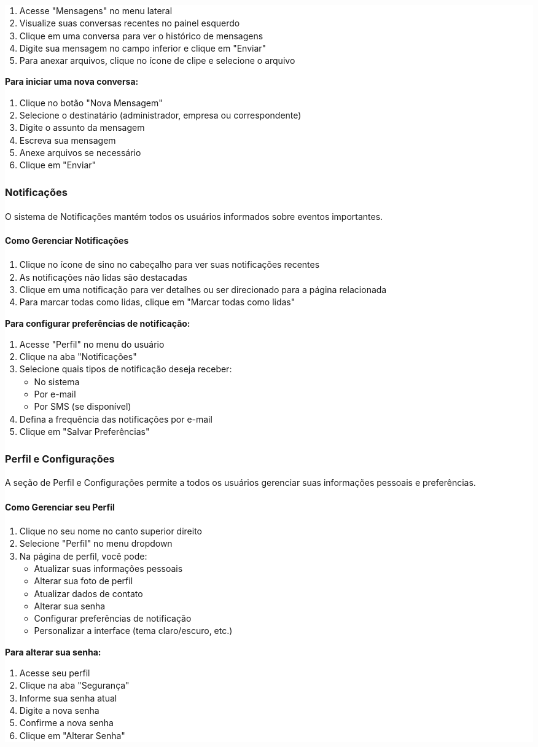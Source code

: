 1. Acesse "Mensagens" no menu lateral
2. Visualize suas conversas recentes no painel esquerdo
3. Clique em uma conversa para ver o histórico de mensagens
4. Digite sua mensagem no campo inferior e clique em "Enviar"
5. Para anexar arquivos, clique no ícone de clipe e selecione o arquivo

**Para iniciar uma nova conversa:**
1. Clique no botão "Nova Mensagem"
2. Selecione o destinatário (administrador, empresa ou correspondente)
3. Digite o assunto da mensagem
4. Escreva sua mensagem
5. Anexe arquivos se necessário
6. Clique em "Enviar"

### Notificações

O sistema de Notificações mantém todos os usuários informados sobre eventos importantes.

#### Como Gerenciar Notificações

1. Clique no ícone de sino no cabeçalho para ver suas notificações recentes
2. As notificações não lidas são destacadas
3. Clique em uma notificação para ver detalhes ou ser direcionado para a página relacionada
4. Para marcar todas como lidas, clique em "Marcar todas como lidas"

**Para configurar preferências de notificação:**
1. Acesse "Perfil" no menu do usuário
2. Clique na aba "Notificações"
3. Selecione quais tipos de notificação deseja receber:
   - No sistema
   - Por e-mail
   - Por SMS (se disponível)
4. Defina a frequência das notificações por e-mail
5. Clique em "Salvar Preferências"

### Perfil e Configurações

A seção de Perfil e Configurações permite a todos os usuários gerenciar suas informações pessoais e preferências.

#### Como Gerenciar seu Perfil

1. Clique no seu nome no canto superior direito
2. Selecione "Perfil" no menu dropdown
3. Na página de perfil, você pode:
   - Atualizar suas informações pessoais
   - Alterar sua foto de perfil
   - Atualizar dados de contato
   - Alterar sua senha
   - Configurar preferências de notificação
   - Personalizar a interface (tema claro/escuro, etc.)

**Para alterar sua senha:**
1. Acesse seu perfil
2. Clique na aba "Segurança"
3. Informe sua senha atual
4. Digite a nova senha
5. Confirme a nova senha
6. Clique em "Alterar Senha"

